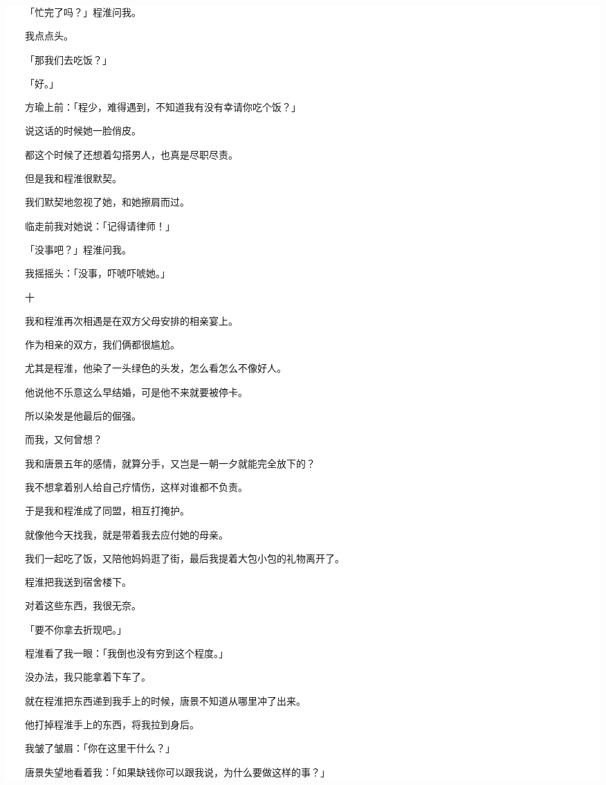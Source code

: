 &emsp;&emsp;「忙完了吗？」程淮问我。  
  
&emsp;&emsp;我点点头。  
  
&emsp;&emsp;「那我们去吃饭？」  
  
&emsp;&emsp;「好。」  
  
&emsp;&emsp;方瑜上前：「程少，难得遇到，不知道我有没有幸请你吃个饭？」  
  
&emsp;&emsp;说这话的时候她一脸俏皮。  
  
&emsp;&emsp;都这个时候了还想着勾搭男人，也真是尽职尽责。  
  
&emsp;&emsp;但是我和程淮很默契。  
  
&emsp;&emsp;我们默契地忽视了她，和她擦肩而过。  
  
&emsp;&emsp;临走前我对她说：「记得请律师！」  
  
&emsp;&emsp;「没事吧？」程淮问我。  
  
&emsp;&emsp;我摇摇头：「没事，吓唬吓唬她。」  
  
&emsp;&emsp;十  
  
&emsp;&emsp;我和程淮再次相遇是在双方父母安排的相亲宴上。  
  
&emsp;&emsp;作为相亲的双方，我们俩都很尴尬。  
  
&emsp;&emsp;尤其是程淮，他染了一头绿色的头发，怎么看怎么不像好人。  
  
&emsp;&emsp;他说他不乐意这么早结婚，可是他不来就要被停卡。  
  
&emsp;&emsp;所以染发是他最后的倔强。  
  
&emsp;&emsp;而我，又何曾想？  
  
&emsp;&emsp;我和唐景五年的感情，就算分手，又岂是一朝一夕就能完全放下的？  
  
&emsp;&emsp;我不想拿着别人给自己疗情伤，这样对谁都不负责。  
  
&emsp;&emsp;于是我和程淮成了同盟，相互打掩护。  
  
&emsp;&emsp;就像他今天找我，就是带着我去应付她的母亲。  
  
&emsp;&emsp;我们一起吃了饭，又陪他妈妈逛了街，最后我提着大包小包的礼物离开了。  
  
&emsp;&emsp;程淮把我送到宿舍楼下。  
  
&emsp;&emsp;对着这些东西，我很无奈。  
  
&emsp;&emsp;「要不你拿去折现吧。」  
  
&emsp;&emsp;程淮看了我一眼：「我倒也没有穷到这个程度。」  
  
&emsp;&emsp;没办法，我只能拿着下车了。  
  
&emsp;&emsp;就在程淮把东西递到我手上的时候，唐景不知道从哪里冲了出来。  
  
&emsp;&emsp;他打掉程淮手上的东西，将我拉到身后。  
  
&emsp;&emsp;我皱了皱眉：「你在这里干什么？」  
  
&emsp;&emsp;唐景失望地看着我：「如果缺钱你可以跟我说，为什么要做这样的事？」  
  